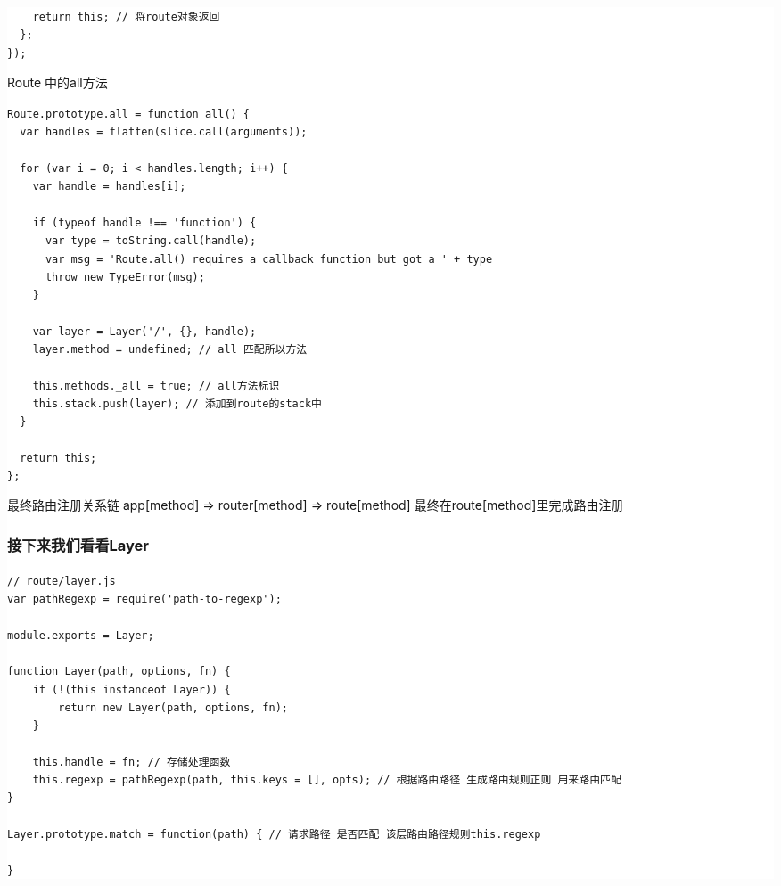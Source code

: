 ```
    return this; // 将route对象返回
  };
});
```


Route 中的all方法

```
Route.prototype.all = function all() {
  var handles = flatten(slice.call(arguments));

  for (var i = 0; i < handles.length; i++) {
    var handle = handles[i];

    if (typeof handle !== 'function') {
      var type = toString.call(handle);
      var msg = 'Route.all() requires a callback function but got a ' + type
      throw new TypeError(msg);
    }

    var layer = Layer('/', {}, handle);
    layer.method = undefined; // all 匹配所以方法

    this.methods._all = true; // all方法标识
    this.stack.push(layer); // 添加到route的stack中
  }

  return this;
};
```

最终路由注册关系链 app[method] => router[method] => route[method] 最终在route[method]里完成路由注册


### 接下来我们看看Layer

```
// route/layer.js
var pathRegexp = require('path-to-regexp');

module.exports = Layer;

function Layer(path, options, fn) {
    if (!(this instanceof Layer)) {
        return new Layer(path, options, fn);
    }

    this.handle = fn; // 存储处理函数
    this.regexp = pathRegexp(path, this.keys = [], opts); // 根据路由路径 生成路由规则正则 用来路由匹配
}

Layer.prototype.match = function(path) { // 请求路径 是否匹配 该层路由路径规则this.regexp

}
```
